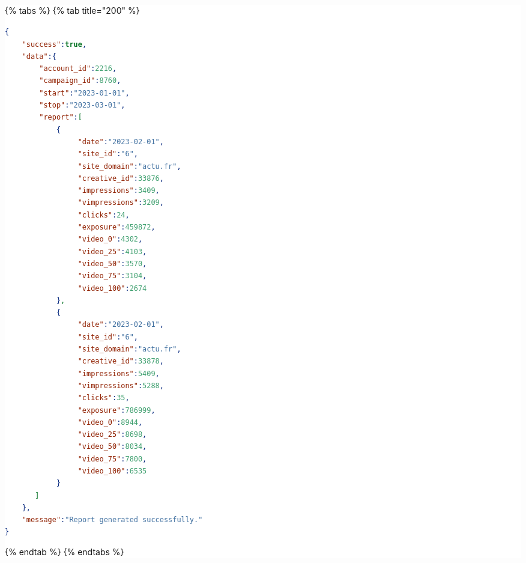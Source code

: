 {% tabs %}
{% tab title="200" %}
```json
{
    "success":true,
    "data":{
        "account_id":2216,
        "campaign_id":8760,
        "start":"2023-01-01",
        "stop":"2023-03-01",
        "report":[
            {
                 "date":"2023-02-01",
                 "site_id":"6",
                 "site_domain":"actu.fr",
                 "creative_id":33876,
                 "impressions":3409,
                 "vimpressions":3209,
                 "clicks":24,
                 "exposure":459872,
                 "video_0":4302,
                 "video_25":4103,
                 "video_50":3570,
                 "video_75":3104,
                 "video_100":2674
            },
            {
                 "date":"2023-02-01",
                 "site_id":"6",
                 "site_domain":"actu.fr",
                 "creative_id":33878,
                 "impressions":5409,
                 "vimpressions":5288,
                 "clicks":35,
                 "exposure":786999,
                 "video_0":8944,
                 "video_25":8698,
                 "video_50":8034,
                 "video_75":7800,
                 "video_100":6535
            }
       ]
    },
    "message":"Report generated successfully."
}
```
{% endtab %}
{% endtabs %}
